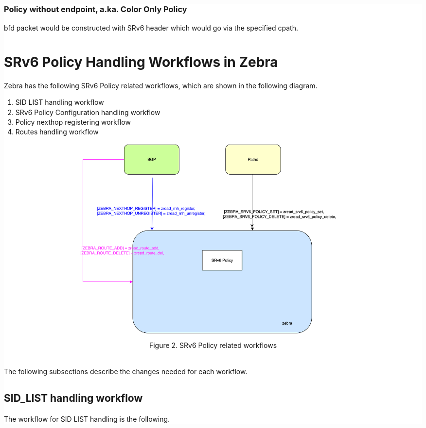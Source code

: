 ### Policy without endpoint, a.ka. Color Only Policy

bfd packet would be constructed with SRv6 header which would go via the specified cpath. 

# SRv6 Policy Handling Workflows in Zebra
Zebra has the following SRv6 Policy related workflows, which are shown in the following diagram. 

1. SID LIST handling workflow
2. SRv6 Policy Configuration handling workflow
3. Policy nexthop registering workflow
4. Routes handling workflow

<figure align=center>
    <img src="images/srv6_policy_workflows.jpg " width="600" height="400"  >
    <figcaption>Figure 2. SRv6 Policy related workflows <br><br><figcaption>
</figure>

The following subsections describe the changes needed for each workflow.

## SID_LIST handling workflow
The workflow for SID LIST handling is the following.
